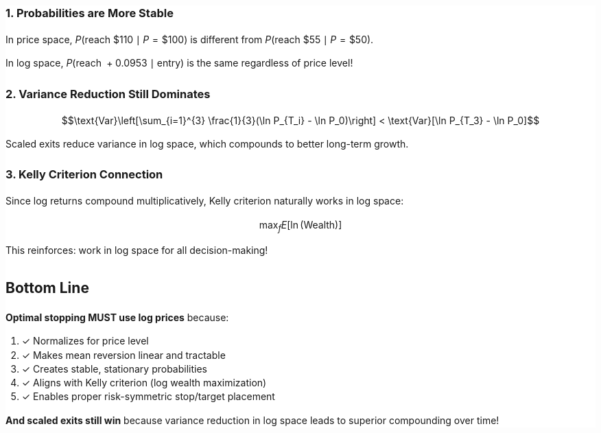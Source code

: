 ### 1. Probabilities are More Stable

In price space, $P(\text{reach } \$110 \mid P = \$100)$ is different from $P(\text{reach } \$55 \mid P = \$50)$.

In log space, $P(\text{reach } +0.0953 \mid \text{entry})$ is the same regardless of price level!

### 2. Variance Reduction Still Dominates

$$\text{Var}\left[\sum_{i=1}^{3} \frac{1}{3}(\ln P_{T_i} - \ln P_0)\right] < \text{Var}[\ln P_{T_3} - \ln P_0]$$

Scaled exits reduce variance in log space, which compounds to better long-term growth.

### 3. Kelly Criterion Connection

Since log returns compound multiplicatively, Kelly criterion naturally works in log space:

$$\max_f E[\ln(\text{Wealth})]$$

This reinforces: work in log space for all decision-making!

## Bottom Line

**Optimal stopping MUST use log prices** because:

1. ✓ Normalizes for price level
2. ✓ Makes mean reversion linear and tractable
3. ✓ Creates stable, stationary probabilities
4. ✓ Aligns with Kelly criterion (log wealth maximization)
5. ✓ Enables proper risk-symmetric stop/target placement

**And scaled exits still win** because variance reduction in log space leads to superior compounding over time!